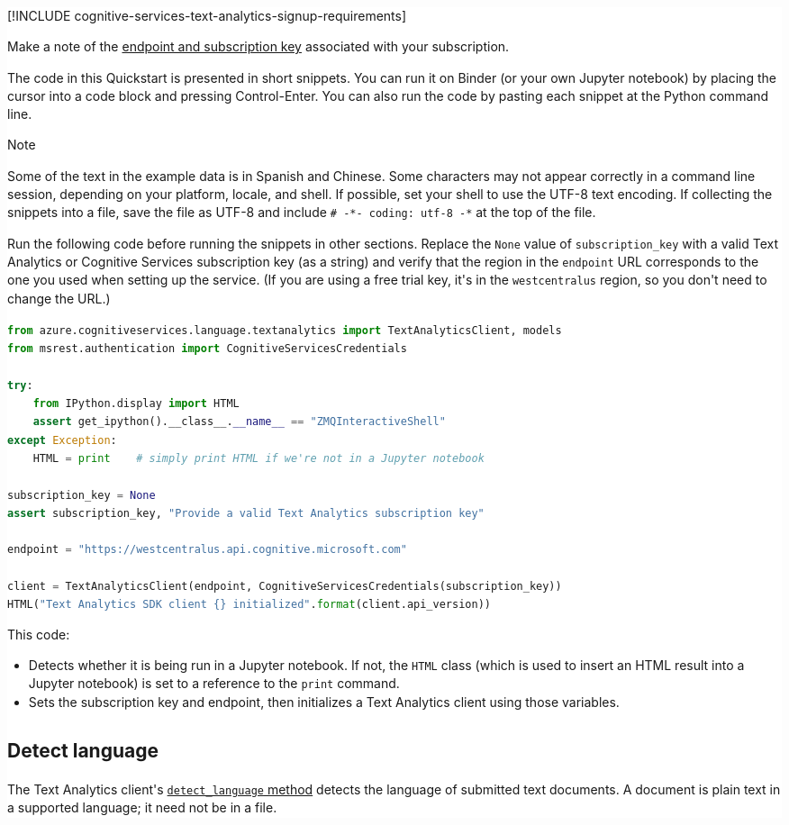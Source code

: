 [!INCLUDE cognitive-services-text-analytics-signup-requirements]

Make a note of the [endpoint and subscription key](../How-tos/text-analytics-how-to-access-key.md) associated with your subscription.

The code in this Quickstart is presented in short snippets. You can run it on Binder (or your own Jupyter notebook) by placing the cursor into a code block and pressing Control-Enter. You can also run the code by pasting each snippet at the Python command line.

> [!NOTE]
> Some of the text in the example data is in Spanish and Chinese. Some characters may not appear correctly in a command line session, depending on your platform, locale, and shell. If possible, set your shell to use the UTF-8 text encoding. If collecting the snippets into a file, save the file as UTF-8 and include `# -*- coding: utf-8 -*` at the top of the file.

Run the following code before running the snippets in other sections. Replace the `None` value of `subscription_key` with a valid Text Analytics or Cognitive Services subscription key (as a string) and verify that the region in the `endpoint` URL corresponds to the one you used when setting up the service. (If you are using a free trial key, it's in the `westcentralus` region, so you don't need to change the URL.)

```python
from azure.cognitiveservices.language.textanalytics import TextAnalyticsClient, models
from msrest.authentication import CognitiveServicesCredentials

try:
    from IPython.display import HTML
    assert get_ipython().__class__.__name__ == "ZMQInteractiveShell"
except Exception:
    HTML = print    # simply print HTML if we're not in a Jupyter notebook

subscription_key = None
assert subscription_key, "Provide a valid Text Analytics subscription key"

endpoint = "https://westcentralus.api.cognitive.microsoft.com"

client = TextAnalyticsClient(endpoint, CognitiveServicesCredentials(subscription_key))
HTML("Text Analytics SDK client {} initialized".format(client.api_version))
```

This code:

* Detects whether it is being run in a Jupyter notebook. If not, the `HTML` class (which is used to insert an HTML result into a Jupyter notebook) is set to a reference to the `print` command.
* Sets the subscription key and endpoint, then initializes a Text Analytics client using those variables.

## Detect language

The Text Analytics client's [`detect_language` method](https://docs.microsoft.com/en-us/python/api/azure-cognitiveservices-language-textanalytics/azure.cognitiveservices.language.textanalytics.text_analytics_client.textanalyticsclient?view=azure-python#detect-language-show-stats-none--documents-none--custom-headers-none--raw-false----operation-config-) detects the language of submitted text documents. A document is plain text in a supported language; it need not be in a file.
